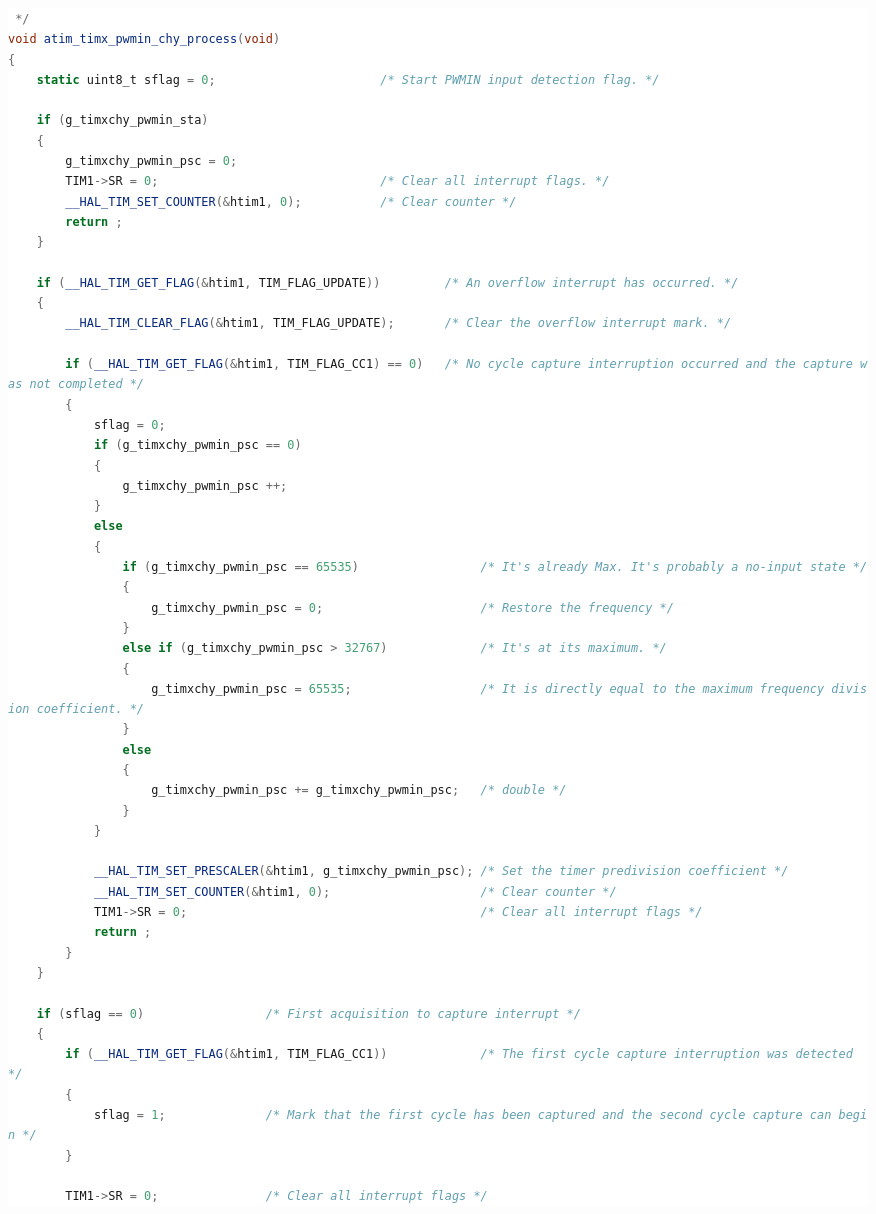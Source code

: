 ```c#
 */
void atim_timx_pwmin_chy_process(void)
{
    static uint8_t sflag = 0;                       /* Start PWMIN input detection flag. */

    if (g_timxchy_pwmin_sta)
    {
        g_timxchy_pwmin_psc = 0;
        TIM1->SR = 0;                               /* Clear all interrupt flags. */
        __HAL_TIM_SET_COUNTER(&htim1, 0);           /* Clear counter */
        return ;
    }

    if (__HAL_TIM_GET_FLAG(&htim1, TIM_FLAG_UPDATE))         /* An overflow interrupt has occurred. */
    {
        __HAL_TIM_CLEAR_FLAG(&htim1, TIM_FLAG_UPDATE);       /* Clear the overflow interrupt mark. */

        if (__HAL_TIM_GET_FLAG(&htim1, TIM_FLAG_CC1) == 0)   /* No cycle capture interruption occurred and the capture was not completed */
        {
            sflag = 0;
            if (g_timxchy_pwmin_psc == 0)
            {
                g_timxchy_pwmin_psc ++;
            }
            else
            {
                if (g_timxchy_pwmin_psc == 65535)                 /* It's already Max. It's probably a no-input state */
                {
                    g_timxchy_pwmin_psc = 0;                      /* Restore the frequency */
                }
                else if (g_timxchy_pwmin_psc > 32767)             /* It's at its maximum. */
                {
                    g_timxchy_pwmin_psc = 65535;                  /* It is directly equal to the maximum frequency division coefficient. */
                }
                else
                {
                    g_timxchy_pwmin_psc += g_timxchy_pwmin_psc;   /* double */
                }
            }

            __HAL_TIM_SET_PRESCALER(&htim1, g_timxchy_pwmin_psc); /* Set the timer predivision coefficient */
            __HAL_TIM_SET_COUNTER(&htim1, 0);                     /* Clear counter */
            TIM1->SR = 0;                                   	  /* Clear all interrupt flags */
            return ;
        }
    }

    if (sflag == 0)                 /* First acquisition to capture interrupt */
    {
        if (__HAL_TIM_GET_FLAG(&htim1, TIM_FLAG_CC1))             /* The first cycle capture interruption was detected */
        {
            sflag = 1;              /* Mark that the first cycle has been captured and the second cycle capture can begin */
        }

        TIM1->SR = 0;               /* Clear all interrupt flags */
```